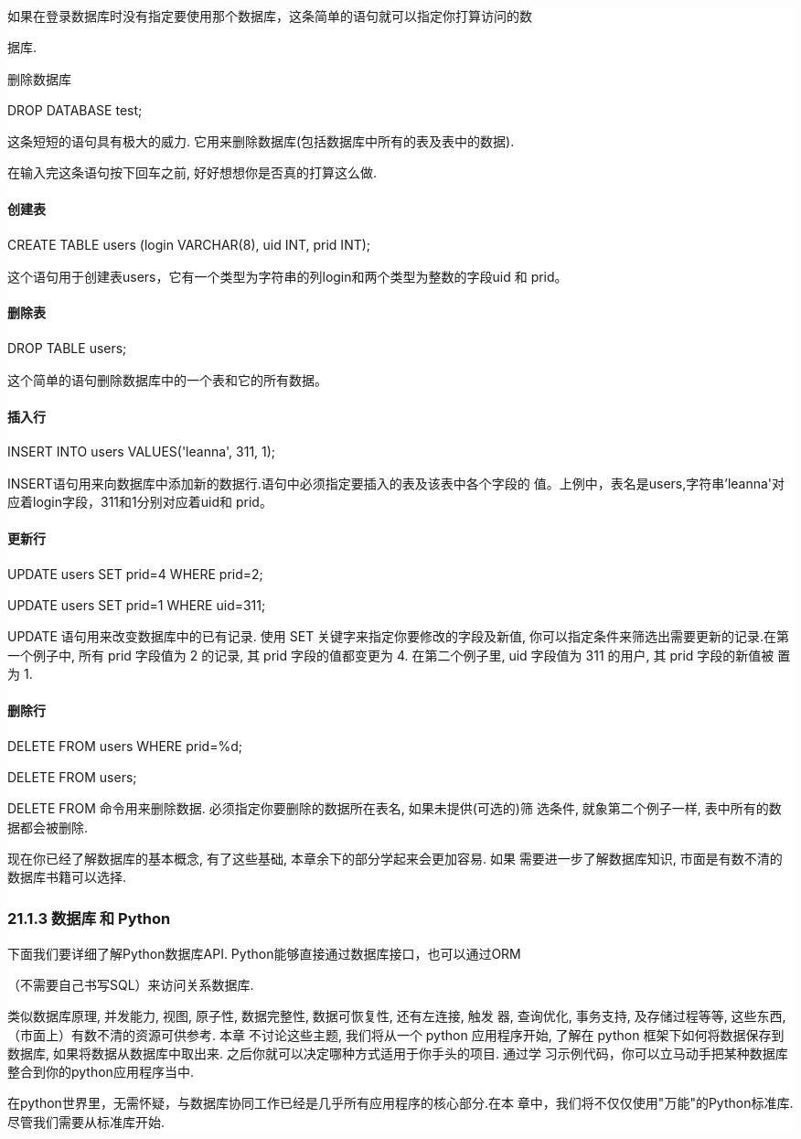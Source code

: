 如果在登录数据库时没有指定要使用那个数据库，这条简单的语句就可以指定你打算访问的数

据库.

删除数据库

DROP DATABASE test;

这条短短的语句具有极大的威力. 它用来删除数据库(包括数据库中所有的表及表中的数据).

在输入完这条语句按下回车之前, 好好想想你是否真的打算这么做.

#### 创建表

CREATE TABLE users (login VARCHAR(8), uid INT, prid INT);

这个语句用于创建表users，它有一个类型为字符串的列login和两个类型为整数的字段uid 和 prid。

#### 删除表

DROP TABLE users;

这个简单的语句删除数据库中的一个表和它的所有数据。

#### 插入行

INSERT INTO users VALUES('leanna', 311, 1);

INSERT语句用来向数据库中添加新的数据行.语句中必须指定要插入的表及该表中各个字段的 值。上例中，表名是users,字符串’leanna'对应着login字段，311和1分别对应着uid和 prid。

#### 更新行

UPDATE users SET prid=4 WHERE prid=2;

UPDATE users SET prid=1 WHERE uid=311;

UPDATE 语句用来改变数据库中的已有记录. 使用 SET 关键字来指定你要修改的字段及新值, 你可以指定条件来筛选出需要更新的记录.在第一个例子中, 所有 prid 字段值为 2 的记录, 其 prid 字段的值都变更为 4. 在第二个例子里, uid 字段值为 311 的用户, 其 prid 字段的新值被 置为 1.

#### 删除行

DELETE FROM users WHERE prid=%d;

DELETE FROM users;

DELETE FROM 命令用来删除数据. 必须指定你要删除的数据所在表名, 如果未提供(可选的)筛 选条件, 就象第二个例子一样, 表中所有的数据都会被删除.

现在你已经了解数据库的基本概念, 有了这些基础, 本章余下的部分学起来会更加容易. 如果 需要进一步了解数据库知识, 市面是有数不清的数据库书籍可以选择.

### 21.1.3 数据库 和 Python

下面我们要详细了解Python数据库API. Python能够直接通过数据库接口，也可以通过ORM

（不需要自己书写SQL）来访问关系数据库.

类似数据库原理, 并发能力, 视图, 原子性, 数据完整性, 数据可恢复性, 还有左连接, 触发 器, 查询优化, 事务支持, 及存储过程等等, 这些东西, （市面上）有数不清的资源可供参考. 本章 不讨论这些主题, 我们将从一个 python 应用程序开始, 了解在 python 框架下如何将数据保存到 数据库, 如果将数据从数据库中取出来. 之后你就可以决定哪种方式适用于你手头的项目. 通过学 习示例代码，你可以立马动手把某种数据库整合到你的python应用程序当中.

在python世界里，无需怀疑，与数据库协同工作已经是几乎所有应用程序的核心部分.在本 章中，我们将不仅仅使用"万能"的Python标准库.尽管我们需要从标准库开始.
